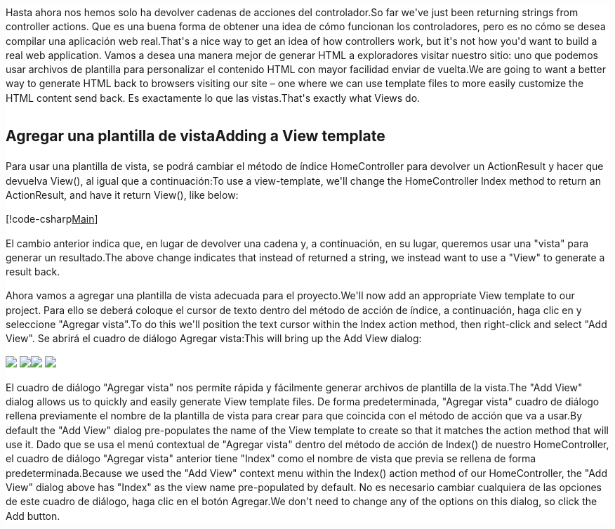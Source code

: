 
<span data-ttu-id="0e863-110">Hasta ahora nos hemos solo ha devolver cadenas de acciones del controlador.</span><span class="sxs-lookup"><span data-stu-id="0e863-110">So far we've just been returning strings from controller actions.</span></span> <span data-ttu-id="0e863-111">Que es una buena forma de obtener una idea de cómo funcionan los controladores, pero es no cómo se desea compilar una aplicación web real.</span><span class="sxs-lookup"><span data-stu-id="0e863-111">That's a nice way to get an idea of how controllers work, but it's not how you'd want to build a real web application.</span></span> <span data-ttu-id="0e863-112">Vamos a desea una manera mejor de generar HTML a exploradores visitar nuestro sitio: uno que podemos usar archivos de plantilla para personalizar el contenido HTML con mayor facilidad enviar de vuelta.</span><span class="sxs-lookup"><span data-stu-id="0e863-112">We are going to want a better way to generate HTML back to browsers visiting our site – one where we can use template files to more easily customize the HTML content send back.</span></span> <span data-ttu-id="0e863-113">Es exactamente lo que las vistas.</span><span class="sxs-lookup"><span data-stu-id="0e863-113">That's exactly what Views do.</span></span>

## <a name="adding-a-view-template"></a><span data-ttu-id="0e863-114">Agregar una plantilla de vista</span><span class="sxs-lookup"><span data-stu-id="0e863-114">Adding a View template</span></span>

<span data-ttu-id="0e863-115">Para usar una plantilla de vista, se podrá cambiar el método de índice HomeController para devolver un ActionResult y hacer que devuelva View(), al igual que a continuación:</span><span class="sxs-lookup"><span data-stu-id="0e863-115">To use a view-template, we'll change the HomeController Index method to return an ActionResult, and have it return View(), like below:</span></span>

[!code-csharp[Main](mvc-music-store-part-3/samples/sample1.cs)]

<span data-ttu-id="0e863-116">El cambio anterior indica que, en lugar de devolver una cadena y, a continuación, en su lugar, queremos usar una "vista" para generar un resultado.</span><span class="sxs-lookup"><span data-stu-id="0e863-116">The above change indicates that instead of returned a string, we instead want to use a "View" to generate a result back.</span></span>

<span data-ttu-id="0e863-117">Ahora vamos a agregar una plantilla de vista adecuada para el proyecto.</span><span class="sxs-lookup"><span data-stu-id="0e863-117">We'll now add an appropriate View template to our project.</span></span> <span data-ttu-id="0e863-118">Para ello se deberá coloque el cursor de texto dentro del método de acción de índice, a continuación, haga clic en y seleccione "Agregar vista".</span><span class="sxs-lookup"><span data-stu-id="0e863-118">To do this we'll position the text cursor within the Index action method, then right-click and select "Add View".</span></span> <span data-ttu-id="0e863-119">Se abrirá el cuadro de diálogo Agregar vista:</span><span class="sxs-lookup"><span data-stu-id="0e863-119">This will bring up the Add View dialog:</span></span>

<span data-ttu-id="0e863-120">![](mvc-music-store-part-3/_static/image1.jpg) ![](mvc-music-store-part-3/_static/image1.png)</span><span class="sxs-lookup"><span data-stu-id="0e863-120">![](mvc-music-store-part-3/_static/image1.jpg) ![](mvc-music-store-part-3/_static/image1.png)</span></span>

<span data-ttu-id="0e863-121">El cuadro de diálogo "Agregar vista" nos permite rápida y fácilmente generar archivos de plantilla de la vista.</span><span class="sxs-lookup"><span data-stu-id="0e863-121">The "Add View" dialog allows us to quickly and easily generate View template files.</span></span> <span data-ttu-id="0e863-122">De forma predeterminada, "Agregar vista" cuadro de diálogo rellena previamente el nombre de la plantilla de vista para crear para que coincida con el método de acción que va a usar.</span><span class="sxs-lookup"><span data-stu-id="0e863-122">By default the "Add View" dialog pre-populates the name of the View template to create so that it matches the action method that will use it.</span></span> <span data-ttu-id="0e863-123">Dado que se usa el menú contextual de "Agregar vista" dentro del método de acción de Index() de nuestro HomeController, el cuadro de diálogo "Agregar vista" anterior tiene "Index" como el nombre de vista que previa se rellena de forma predeterminada.</span><span class="sxs-lookup"><span data-stu-id="0e863-123">Because we used the "Add View" context menu within the Index() action method of our HomeController, the "Add View" dialog above has "Index" as the view name pre-populated by default.</span></span> <span data-ttu-id="0e863-124">No es necesario cambiar cualquiera de las opciones de este cuadro de diálogo, haga clic en el botón Agregar.</span><span class="sxs-lookup"><span data-stu-id="0e863-124">We don't need to change any of the options on this dialog, so click the Add button.</span></span>
